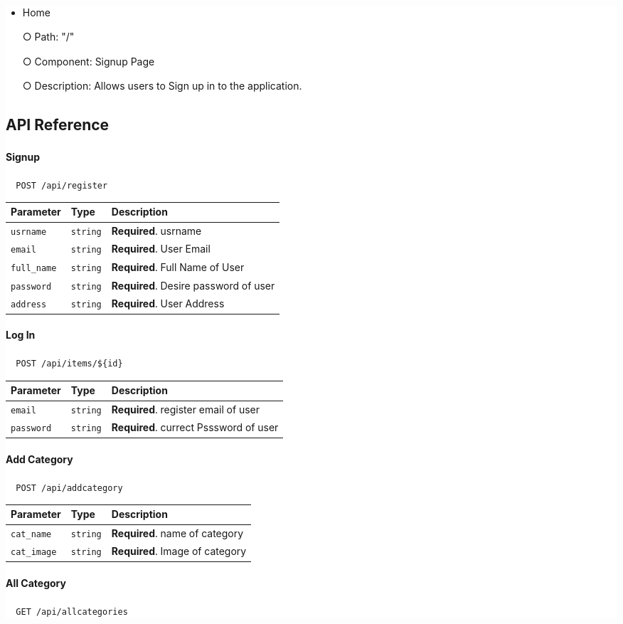 - Home

    ○ Path: "/"

    ○ Component: Signup Page

    ○ Description: Allows users to Sign up in to the application.


## API Reference

#### Signup

```http
  POST /api/register
```

| Parameter | Type     | Description                |
| :-------- | :------- | :------------------------- |
| `usrname` | `string` | **Required**. usrname |
| `email` | `string` | **Required**. User Email |
| `full_name` | `string` | **Required**. Full Name of User |
| `password` | `string` | **Required**. Desire password of user|
| `address` | `string` | **Required**. User Address |

#### Log In

```http
  POST /api/items/${id}
```

| Parameter | Type     | Description                       |
| :-------- | :------- | :-------------------------------- |
| `email`      | `string` | **Required**. register email of user|
| `password` | `string` | **Required**. currect Psssword of user |

#### Add Category

```http
  POST /api/addcategory
```

| Parameter | Type     | Description                       |
| :-------- | :------- | :-------------------------------- |
| `cat_name`      | `string` | **Required**. name of category|
| `cat_image` | `string` | **Required**. Image of category |

#### All Category

```http
  GET /api/allcategories
```
